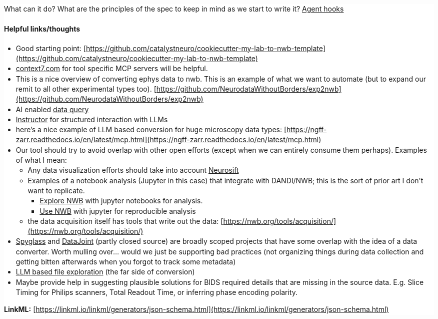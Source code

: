 What can it do? What are the principles of the spec to keep in mind as we start
to write it?
[Agent hooks](https://kiro.dev/blog/automate-your-development-workflow-with-agent-hooks/)

#### Helpful links/thoughts

- Good starting point:
  [https://github.com/catalystneuro/cookiecutter-my-lab-to-nwb-template](https://github.com/catalystneuro/cookiecutter-my-lab-to-nwb-template)
- [context7.com](http://context7.com) for tool specific MCP servers will be
  helpful.
- This is a nice overview of converting ephys data to nwb. This is an example of
  what we want to automate (but to expand our remit to all other experimental
  types too).
  [https://github.com/NeurodataWithoutBorders/exp2nwb](https://github.com/NeurodataWithoutBorders/exp2nwb)
- AI enabled
  [data query](https://github.com/nimh-dsst/lunch-and-learn/tree/main/presentations/Natural_Language_Query_Agent)
- [Instructor](https://python.useinstructor.com/#returning-the-original-completion-create_with_completion)
  for structured interaction with LLMs
- here’s a nice example of LLM based conversion for huge microscopy data types:
  [https://ngff-zarr.readthedocs.io/en/latest/mcp.html](https://ngff-zarr.readthedocs.io/en/latest/mcp.html)
- Our tool should try to avoid overlap with other open efforts (except when we
  can entirely consume them perhaps). Examples of what I mean:
  - Any data visualization efforts should take into account
    [Neurosift](https://nwb.org/tools/analysis/neurosift/)
  - Examples of a notebook analysis (Jupyter in this case) that integrate with
    DANDI/NWB; this is the sort of prior art I don't want to replicate.
    - [Explore NWB](https://nwb.org/tools/analysis/nwbexplorer/) with jupyter
      notebooks for analysis.
    - [Use NWB](https://alleninstitute.github.io/openscope_databook/basics/background.htm)
      with jupyter for reproducible analysis
  - the data acquisition itself has tools that write out the data:
    [https://nwb.org/tools/acquisition/](https://nwb.org/tools/acquisition/)
- [Spyglass](https://lorenfranklab.github.io/spyglass/latest/) and
  [DataJoint](https://www.datajoint.com/solution/neuroscience) (partly closed
  source) are broadly scoped projects that have some overlap with the idea of a
  data converter. Worth mulling over… would we just be supporting bad practices
  (not organizing things during data collection and getting bitten afterwards
  when you forgot to track some metadata)
- [LLM based file exploration](https://magland.github.io/neurosift-blog/posts/2024-12.html#chat-interface-for-nwb-file-exploration)
  (the far side of conversion)
- Maybe provide help in suggesting plausible solutions for BIDS required details
  that are missing in the source data. E.g. Slice Timing for Philips scanners,
  Total Readout Time, or inferring phase encoding polarity.

**LinkML:**
[https://linkml.io/linkml/generators/json-schema.html](https://linkml.io/linkml/generators/json-schema.html)
